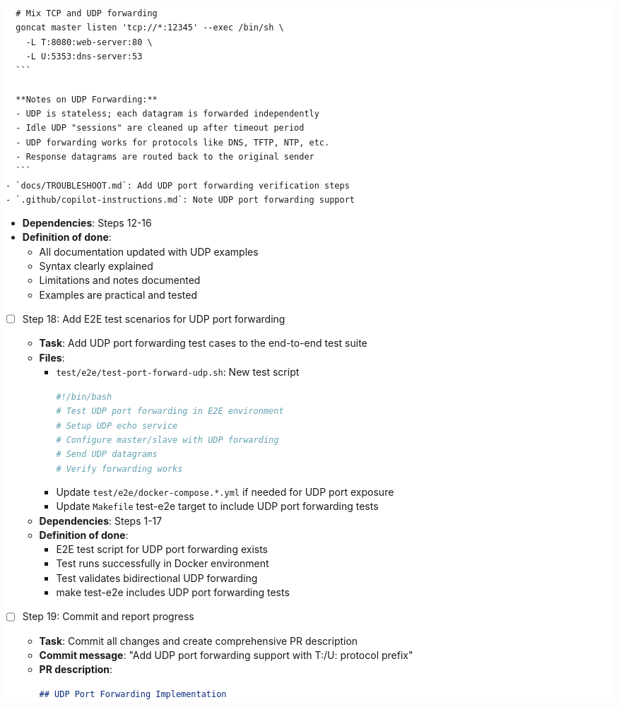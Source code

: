       # Mix TCP and UDP forwarding
      goncat master listen 'tcp://*:12345' --exec /bin/sh \
        -L T:8080:web-server:80 \
        -L U:5353:dns-server:53
      ```
      
      **Notes on UDP Forwarding:**
      - UDP is stateless; each datagram is forwarded independently
      - Idle UDP "sessions" are cleaned up after timeout period
      - UDP forwarding works for protocols like DNS, TFTP, NTP, etc.
      - Response datagrams are routed back to the original sender
      ```
    - `docs/TROUBLESHOOT.md`: Add UDP port forwarding verification steps
    - `.github/copilot-instructions.md`: Note UDP port forwarding support
  - **Dependencies**: Steps 12-16
  - **Definition of done**: 
    - All documentation updated with UDP examples
    - Syntax clearly explained
    - Limitations and notes documented
    - Examples are practical and tested

- [ ] Step 18: Add E2E test scenarios for UDP port forwarding
  - **Task**: Add UDP port forwarding test cases to the end-to-end test suite
  - **Files**:
    - `test/e2e/test-port-forward-udp.sh`: New test script
      ```bash
      #!/bin/bash
      # Test UDP port forwarding in E2E environment
      # Setup UDP echo service
      # Configure master/slave with UDP forwarding
      # Send UDP datagrams
      # Verify forwarding works
      ```
    - Update `test/e2e/docker-compose.*.yml` if needed for UDP port exposure
    - Update `Makefile` test-e2e target to include UDP port forwarding tests
  - **Dependencies**: Steps 1-17
  - **Definition of done**: 
    - E2E test script for UDP port forwarding exists
    - Test runs successfully in Docker environment
    - Test validates bidirectional UDP forwarding
    - make test-e2e includes UDP port forwarding tests

- [ ] Step 19: Commit and report progress
  - **Task**: Commit all changes and create comprehensive PR description
  - **Commit message**: "Add UDP port forwarding support with T:/U: protocol prefix"
  - **PR description**:
    ```markdown
    ## UDP Port Forwarding Implementation
    